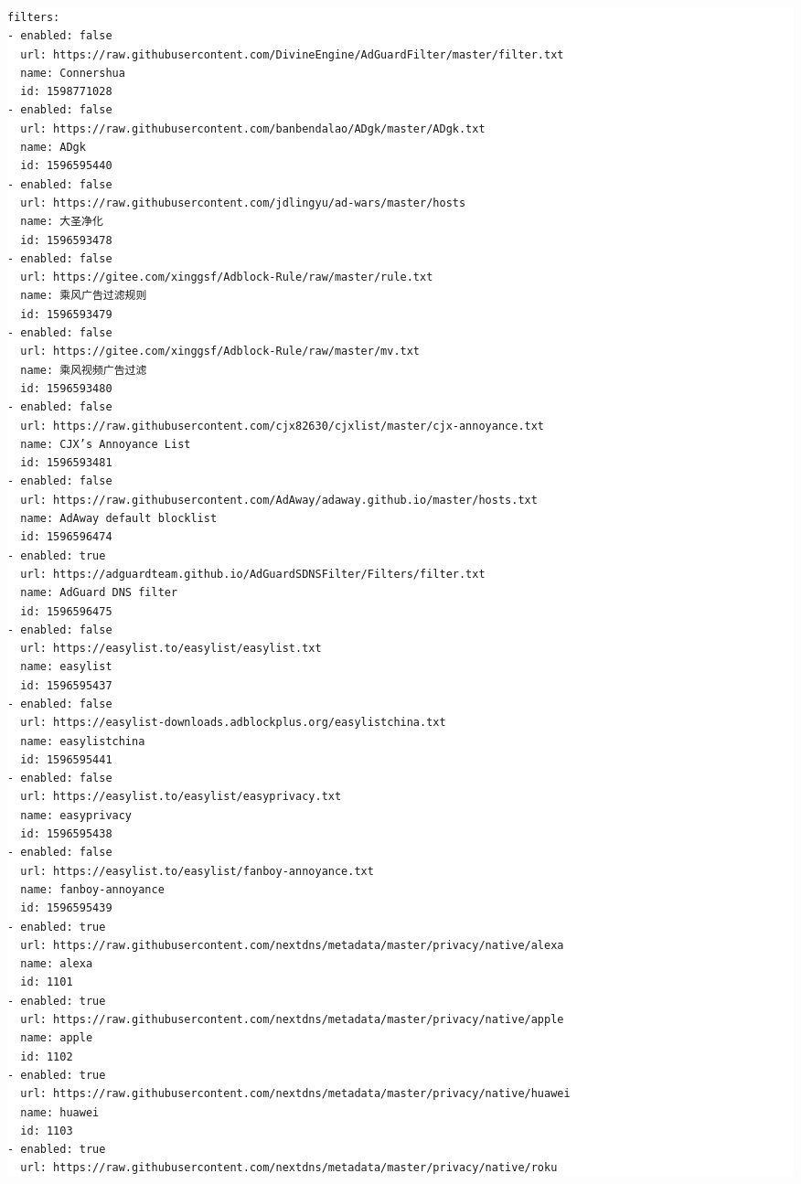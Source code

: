 ```
filters:
- enabled: false
  url: https://raw.githubusercontent.com/DivineEngine/AdGuardFilter/master/filter.txt
  name: Connershua
  id: 1598771028
- enabled: false
  url: https://raw.githubusercontent.com/banbendalao/ADgk/master/ADgk.txt
  name: ADgk
  id: 1596595440
- enabled: false
  url: https://raw.githubusercontent.com/jdlingyu/ad-wars/master/hosts
  name: 大圣净化
  id: 1596593478
- enabled: false
  url: https://gitee.com/xinggsf/Adblock-Rule/raw/master/rule.txt
  name: 乘风广告过滤规则
  id: 1596593479
- enabled: false
  url: https://gitee.com/xinggsf/Adblock-Rule/raw/master/mv.txt
  name: 乘风视频广告过滤
  id: 1596593480
- enabled: false
  url: https://raw.githubusercontent.com/cjx82630/cjxlist/master/cjx-annoyance.txt
  name: CJX’s Annoyance List
  id: 1596593481
- enabled: false
  url: https://raw.githubusercontent.com/AdAway/adaway.github.io/master/hosts.txt
  name: AdAway default blocklist
  id: 1596596474
- enabled: true
  url: https://adguardteam.github.io/AdGuardSDNSFilter/Filters/filter.txt
  name: AdGuard DNS filter
  id: 1596596475
- enabled: false
  url: https://easylist.to/easylist/easylist.txt
  name: easylist
  id: 1596595437
- enabled: false
  url: https://easylist-downloads.adblockplus.org/easylistchina.txt
  name: easylistchina
  id: 1596595441
- enabled: false
  url: https://easylist.to/easylist/easyprivacy.txt
  name: easyprivacy
  id: 1596595438
- enabled: false
  url: https://easylist.to/easylist/fanboy-annoyance.txt
  name: fanboy-annoyance
  id: 1596595439
- enabled: true
  url: https://raw.githubusercontent.com/nextdns/metadata/master/privacy/native/alexa
  name: alexa
  id: 1101
- enabled: true
  url: https://raw.githubusercontent.com/nextdns/metadata/master/privacy/native/apple
  name: apple
  id: 1102
- enabled: true
  url: https://raw.githubusercontent.com/nextdns/metadata/master/privacy/native/huawei
  name: huawei
  id: 1103
- enabled: true
  url: https://raw.githubusercontent.com/nextdns/metadata/master/privacy/native/roku
```